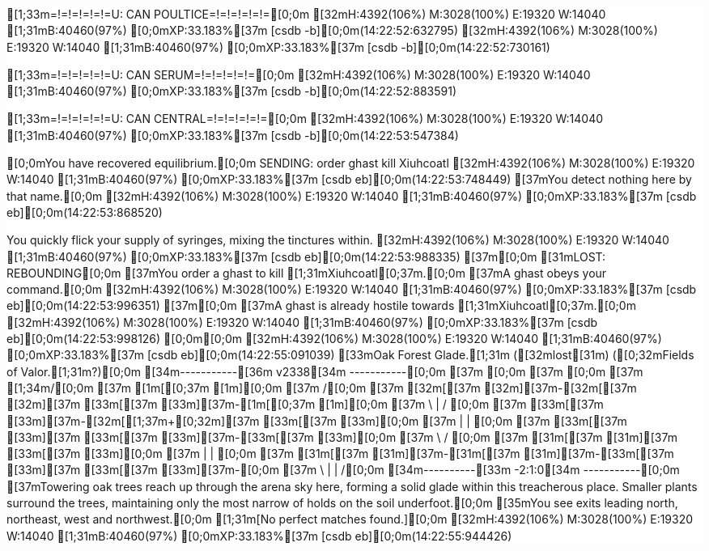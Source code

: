 [1;33m=!=!=!=!=!=U: CAN POULTICE=!=!=!=!=!=[0;0m
[32mH:4392(106%) M:3028(100%) E:19320 W:14040 [1;31mB:40460(97%) [0;0mXP:33.183%[37m [csdb -b][0;0m(14:22:52:632795)
[32mH:4392(106%) M:3028(100%) E:19320 W:14040 [1;31mB:40460(97%) [0;0mXP:33.183%[37m [csdb -b][0;0m(14:22:52:730161)

[1;33m=!=!=!=!=!=U: CAN SERUM=!=!=!=!=!=[0;0m
[32mH:4392(106%) M:3028(100%) E:19320 W:14040 [1;31mB:40460(97%) [0;0mXP:33.183%[37m [csdb -b][0;0m(14:22:52:883591)

[1;33m=!=!=!=!=!=U: CAN CENTRAL=!=!=!=!=!=[0;0m
[32mH:4392(106%) M:3028(100%) E:19320 W:14040 [1;31mB:40460(97%) [0;0mXP:33.183%[37m [csdb -b][0;0m(14:22:53:547384)

[0;0mYou have recovered equilibrium.[0;0m
SENDING: order ghast kill Xiuhcoatl
[32mH:4392(106%) M:3028(100%) E:19320 W:14040 [1;31mB:40460(97%) [0;0mXP:33.183%[37m [csdb eb][0;0m(14:22:53:748449)
[37mYou detect nothing here by that name.[0;0m
[32mH:4392(106%) M:3028(100%) E:19320 W:14040 [1;31mB:40460(97%) [0;0mXP:33.183%[37m [csdb eb][0;0m(14:22:53:868520)

You quickly flick your supply of syringes, mixing the tinctures within.
[32mH:4392(106%) M:3028(100%) E:19320 W:14040 [1;31mB:40460(97%) [0;0mXP:33.183%[37m [csdb eb][0;0m(14:22:53:988335)
[37m[0;0m
[31mLOST: REBOUNDING[0;0m
[37mYou order a ghast to kill [1;31mXiuhcoatl[0;37m.[0;0m
[37mA ghast obeys your command.[0;0m
[32mH:4392(106%) M:3028(100%) E:19320 W:14040 [1;31mB:40460(97%) [0;0mXP:33.183%[37m [csdb eb][0;0m(14:22:53:996351)
[37m[0;0m
[37mA ghast is already hostile towards [1;31mXiuhcoatl[0;37m.[0;0m
[32mH:4392(106%) M:3028(100%) E:19320 W:14040 [1;31mB:40460(97%) [0;0mXP:33.183%[37m [csdb eb][0;0m(14:22:53:998126)
[0;0m[0;0m
[32mH:4392(106%) M:3028(100%) E:19320 W:14040 [1;31mB:40460(97%) [0;0mXP:33.183%[37m [csdb eb][0;0m(14:22:55:091039)
[33mOak Forest Glade.[1;31m ([32mlost[31m) ([0;32mFields of Valor.[1;31m?)[0;0m
[34m-----------[36m v2338[34m -----------[0;0m
[37m                             [0;0m
[37m                             [0;0m
[37m                            [1;34m/[0;0m
[37m                         [1m[[0;37m [1m][0;0m
[37m                        /[0;0m
[37m         [32m[[37m [32m][37m-[32m[[37m [32m][37m [33m[[37m [33m][37m-[1m[[0;37m [1m][0;0m
[37m            \ | /   \[0;0m
[37m         [33m[[37m [33m][37m-[32m[[1;37m+[0;32m][37m     [33m[[37m [33m][0;0m
[37m          |           | [0;0m
[37m         [33m[[37m [33m][37m     [33m[[37m [33m][37m-[33m[[37m [33m][0;0m
[37m            \   /       \[0;0m
[37m             [31m[[37m [31m][37m         [33m[[37m [33m][0;0m
[37m              |           | [0;0m
[37m             [31m[[37m [31m][37m-[31m[[37m [31m][37m-[33m[[37m [33m][37m [33m[[37m [33m][37m-[0;0m
[37m                \ |   | /[0;0m
[34m----------[33m -2:1:0[34m -----------[0;0m
[37mTowering oak trees reach up through the arena sky here, forming a solid glade within this treacherous place. Smaller plants surround the trees, maintaining only the most narrow of holds on the soil underfoot.[0;0m
[35mYou see exits leading north, northeast, west and northwest.[0;0m
[1;31m[No perfect matches found.][0;0m
[32mH:4392(106%) M:3028(100%) E:19320 W:14040 [1;31mB:40460(97%) [0;0mXP:33.183%[37m [csdb eb][0;0m(14:22:55:944426)